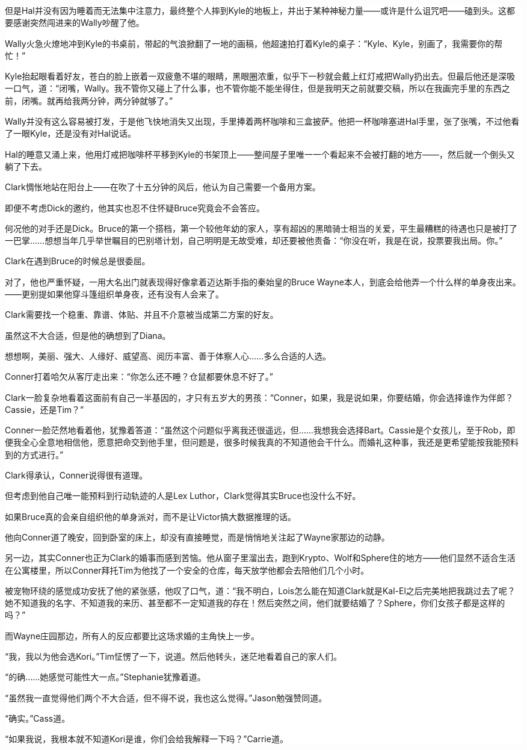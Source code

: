但是Hal并没有因为睡着而无法集中注意力，最终整个人摔到Kyle的地板上，并出于某种神秘力量——或许是什么诅咒吧——磕到头。这都要感谢突然闯进来的Wally吵醒了他。

Wally火急火燎地冲到Kyle的书桌前，带起的气浪掀翻了一地的画稿，他超速拍打着Kyle的桌子：“Kyle、Kyle，别画了，我需要你的帮忙！”

Kyle抬起眼看着好友，苍白的脸上嵌着一双疲惫不堪的眼睛，黑眼圈浓重，似乎下一秒就会戴上红灯戒把Wally扔出去。但最后他还是深吸一口气，道：“闭嘴，Wally。我不管你又碰上了什么事，也不管你能不能坐得住，但是我明天之前就要交稿，所以在我画完手里的东西之前，闭嘴。就再给我两分钟，两分钟就够了。”

Wally并没有这么容易被打发，于是他飞快地消失又出现，手里捧着两杯咖啡和三盒披萨。他把一杯咖啡塞进Hal手里，张了张嘴，不过他看了一眼Kyle，还是没有对Hal说话。

Hal的睡意又涌上来，他用灯戒把咖啡杯平移到Kyle的书架顶上——整间屋子里唯一一个看起来不会被打翻的地方——，然后就一个倒头又躺了下去。



Clark惆怅地站在阳台上——在吹了十五分钟的风后，他认为自己需要一个备用方案。

即便不考虑Dick的邀约，他其实也忍不住怀疑Bruce究竟会不会答应。

何况他的对手还是Dick。Bruce的第一个搭档，第一个较他年幼的家人，享有超凶的黑暗骑士相当的关爱，平生最糟糕的待遇也只是被打了一巴掌……想想当年几乎举世瞩目的巴别塔计划，自己明明是无故受难，却还要被他责备：“你没在听，我是在说，投票要我出局。你。”

Clark在遇到Bruce的时候总是很委屈。

对了，他也严重怀疑，一用大名出门就表现得好像拿着迈达斯手指的秦始皇的Bruce Wayne本人，到底会给他弄一个什么样的单身夜出来。——更别提如果他穿斗篷组织单身夜，还有没有人会来了。

Clark需要找一个稳重、靠谱、体贴、并且不介意被当成第二方案的好友。

虽然这不大合适，但是他的确想到了Diana。

想想啊，美丽、强大、人缘好、威望高、阅历丰富、善于体察人心……多么合适的人选。

Conner打着哈欠从客厅走出来：“你怎么还不睡？仓鼠都要休息不好了。”

Clark一脸复杂地看着这面前有自己一半基因的，才只有五岁大的男孩：“Conner，如果，我是说如果，你要结婚，你会选择谁作为伴郎？Cassie，还是Tim？”

Conner一脸茫然地看着他，犹豫着答道：“虽然这个问题似乎离我还很遥远，但……我想我会选择Bart。Cassie是个女孩儿，至于Rob，即便我全心全意地相信他，愿意把命交到他手里，但问题是，很多时候我真的不知道他会干什么。而婚礼这种事，我还是更希望能按我能预料到的方式进行。”

Clark得承认，Conner说得很有道理。

但考虑到他自己唯一能预料到行动轨迹的人是Lex Luthor，Clark觉得其实Bruce也没什么不好。

如果Bruce真的会亲自组织他的单身派对，而不是让Victor搞大数据推理的话。

他向Conner道了晚安，回到卧室的床上，却没有直接睡觉，而是悄悄地关注起了Wayne家那边的动静。

另一边，其实Conner也正为Clark的婚事而感到苦恼。他从窗子里溜出去，跑到Krypto、Wolf和Sphere住的地方——他们显然不适合生活在公寓楼里，所以Conner拜托Tim为他找了一个安全的仓库，每天放学他都会去陪他们几个小时。

被宠物环绕的感觉成功安抚了他的紧张感，他叹了口气，道：“我不明白，Lois怎么能在知道Clark就是Kal-El之后完美地把我跳过去了呢？她不知道我的名字、不知道我的来历、甚至都不一定知道我的存在！然后突然之间，他们就要结婚了？Sphere，你们女孩子都是这样的吗？”



而Wayne庄园那边，所有人的反应都要比这场求婚的主角快上一步。

“我，我以为他会选Kori。”Tim怔愣了一下，说道。然后他转头，迷茫地看着自己的家人们。

“的确……她感觉可能性大一点。”Stephanie犹豫着道。

“虽然我一直觉得他们两个不大合适，但不得不说，我也这么觉得。”Jason勉强赞同道。

“确实。”Cass道。

“如果我说，我根本就不知道Kori是谁，你们会给我解释一下吗？”Carrie道。
